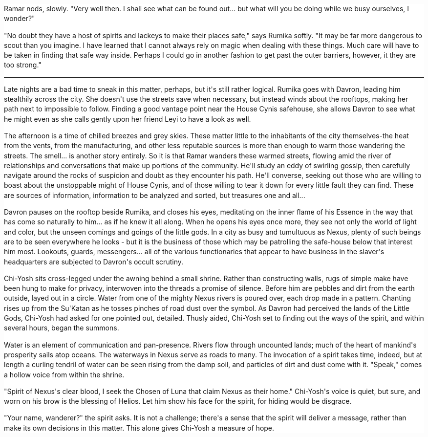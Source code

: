 Ramar nods, slowly. "Very well then. I shall see what can be found out... but what will you be doing while we busy ourselves, I wonder?"

"No doubt they have a host of spirits and lackeys to make their places safe," says Rumika softly. "It may be far more dangerous to scout than you imagine. I have learned that I cannot always rely on magic when dealing with these things. Much care will have to be taken in finding that safe way inside. Perhaps I could go in another fashion to get past the outer barriers, however, it they are too strong."

---

Late nights are a bad time to sneak in this matter, perhaps, but it's still rather logical. Rumika goes with Davron, leading him stealthily across the city. She doesn't use the streets save when necessary, but instead winds about the rooftops, making her path next to impossible to follow. Finding a good vantage point near the House Cynis safehouse, she allows Davron to see what he might even as she calls gently upon her friend Leyi to have a look as well.

The afternoon is a time of chilled breezes and grey skies. These matter little to the inhabitants of the city themselves-the heat from the vents, from the manufacturing, and other less reputable sources is more than enough to warm those wandering the streets. The smell... is another story entirely. So it is that Ramar wanders these warmed streets, flowing amid the river of relationships and conversations that make up portions of the community. He'll study an eddy of swirling gossip, then carefully navigate around the rocks of suspicion and doubt as they encounter his path. He'll converse, seeking out those who are willing to boast about the unstoppable might of House Cynis, and of those willing to tear it down for every little fault they can find. These are sources of information, information to be analyzed and sorted, but treasures one and all...

Davron pauses on the rooftop beside Rumika, and closes his eyes, meditating on the inner flame of his Essence in the way that has come so naturally to him... as if he knew it all along. When he opens his eyes once more, they see not only the world of light and color, but the unseen comings and goings of the little gods. In a city as busy and tumultuous as Nexus, plenty of such beings are to be seen everywhere he looks - but it is the business of those which may be patrolling the safe-house below that interest him most. Lookouts, guards, messengers... all of the various functionaries that appear to have business in the slaver's headquarters are subjected to Davron's occult scrutiny.

Chi-Yosh sits cross-legged under the awning behind a small shrine. Rather than constructing walls, rugs of simple make have been hung to make for privacy, interwoven into the threads a promise of silence. Before him are pebbles and dirt from the earth outside, layed out in a circle. Water from one of the mighty Nexus rivers is poured over, each drop made in a pattern. Chanting rises up from the Su'Katan as he tosses pinches of road dust over the symbol. As Davron had perceived the lands of the Little Gods, Chi-Yosh had asked for one pointed out, detailed. Thusly aided, Chi-Yosh set to finding out the ways of the spirit, and within several hours, began the summons.

Water is an element of communication and pan-presence. Rivers flow through uncounted lands; much of the heart of mankind's prosperity sails atop oceans. The waterways in Nexus serve as roads to many. The invocation of a spirit takes time, indeed, but at length a curling tendril of water can be seen rising from the damp soil, and particles of dirt and dust come with it. "Speak," comes a hollow voice from within the shrine.

"Spirit of Nexus's clear blood, I seek the Chosen of Luna that claim Nexus as their home." Chi-Yosh's voice is quiet, but sure, and worn on his brow is the blessing of Helios. Let him show his face for the spirit, for hiding would be disgrace.

"Your name, wanderer?" the spirit asks. It is not a challenge; there's a sense that the spirit will deliver a message, rather than make its own decisions in this matter. This alone gives Chi-Yosh a measure of hope.

